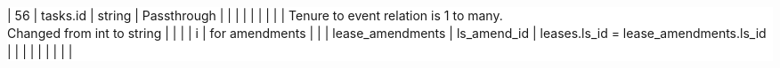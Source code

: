| 56        | tasks.id                           | string    | Passthrough         |                             |                          |                                                                                                                                                                                                                                                                                                                                                                                                                                                                                                                                                                                                                                                                                                                                                                                                                                                                                                                                                                                                                                                                                                                                               |                                                                                                                                                                                                                                                                                                                                                                                                                                                                                                                                                                              |                     |                     |               |                 | Tenure to event relation is 1 to many.<br>Changed from int to string                                                                           |              |                                 |
| i         | for amendments                     |           |                     | lease\_amendments           | ls\_amend\_id            | leases.ls\_id = lease\_amendments.ls\_id                                                                                                                                                                                                                                                                                                                                                                                                                                                                                                                                                                                                                                                                                                                                                                                                                                                                                                                                                                                                                                                                                                      |                                                                                                                                                                                                                                                                                                                                                                                                                                                                                                                                                                              |                     |                     |               |                 |                                                                                                                                                |              |                                 |